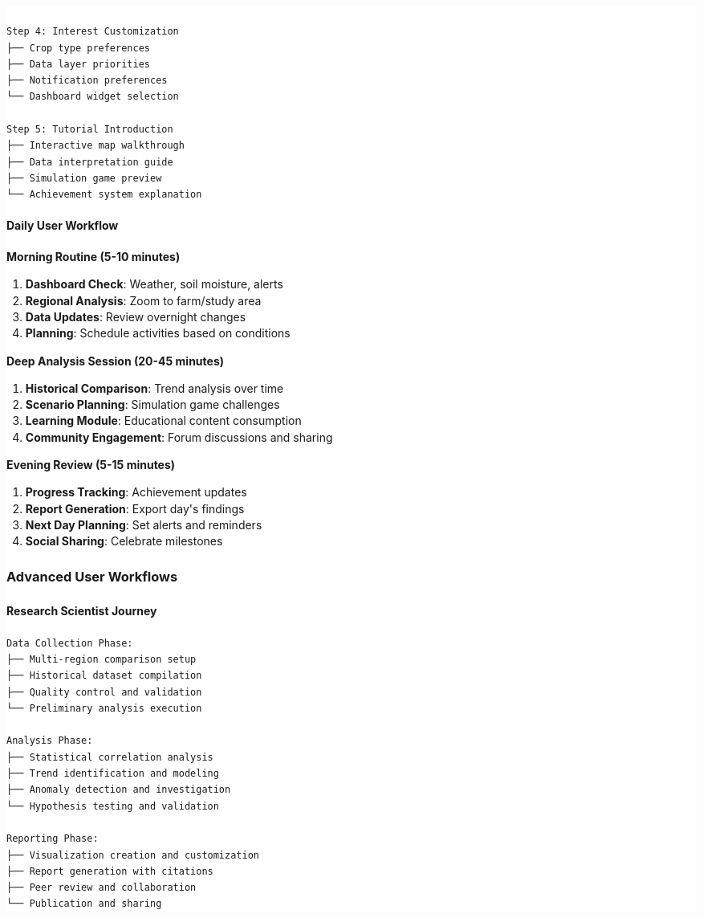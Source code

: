 ```

Step 4: Interest Customization
├── Crop type preferences
├── Data layer priorities
├── Notification preferences
└── Dashboard widget selection

Step 5: Tutorial Introduction
├── Interactive map walkthrough
├── Data interpretation guide
├── Simulation game preview
└── Achievement system explanation
```

#### **Daily User Workflow**

**Morning Routine (5-10 minutes)**
1. **Dashboard Check**: Weather, soil moisture, alerts
2. **Regional Analysis**: Zoom to farm/study area
3. **Data Updates**: Review overnight changes
4. **Planning**: Schedule activities based on conditions

**Deep Analysis Session (20-45 minutes)**
1. **Historical Comparison**: Trend analysis over time
2. **Scenario Planning**: Simulation game challenges
3. **Learning Module**: Educational content consumption
4. **Community Engagement**: Forum discussions and sharing

**Evening Review (5-15 minutes)**
1. **Progress Tracking**: Achievement updates
2. **Report Generation**: Export day's findings
3. **Next Day Planning**: Set alerts and reminders
4. **Social Sharing**: Celebrate milestones

### **Advanced User Workflows**

#### **Research Scientist Journey**
```
Data Collection Phase:
├── Multi-region comparison setup
├── Historical dataset compilation
├── Quality control and validation
└── Preliminary analysis execution

Analysis Phase:
├── Statistical correlation analysis
├── Trend identification and modeling
├── Anomaly detection and investigation
└── Hypothesis testing and validation

Reporting Phase:
├── Visualization creation and customization
├── Report generation with citations
├── Peer review and collaboration
└── Publication and sharing
```

